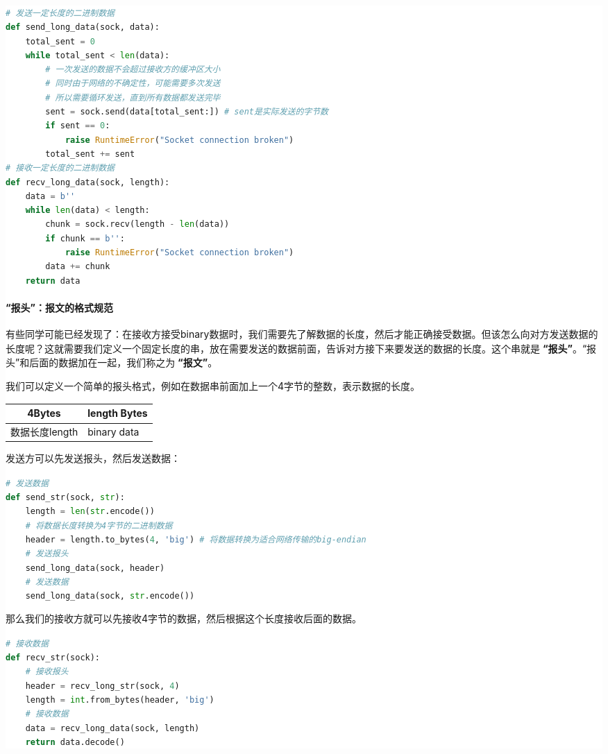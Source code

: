 ```python
# 发送一定长度的二进制数据
def send_long_data(sock, data):
    total_sent = 0
    while total_sent < len(data):
        # 一次发送的数据不会超过接收方的缓冲区大小
        # 同时由于网络的不确定性，可能需要多次发送
        # 所以需要循环发送，直到所有数据都发送完毕
        sent = sock.send(data[total_sent:]) # sent是实际发送的字节数
        if sent == 0:
            raise RuntimeError("Socket connection broken")
        total_sent += sent
# 接收一定长度的二进制数据
def recv_long_data(sock, length):
    data = b''
    while len(data) < length:
        chunk = sock.recv(length - len(data))
        if chunk == b'':
            raise RuntimeError("Socket connection broken")
        data += chunk
    return data
```

#### “报头”：报文的格式规范

有些同学可能已经发现了：在接收方接受binary数据时，我们需要先了解数据的长度，然后才能正确接受数据。但该怎么向对方发送数据的长度呢？这就需要我们定义一个固定长度的串，放在需要发送的数据前面，告诉对方接下来要发送的数据的长度。这个串就是 **“报头”**。“报头”和后面的数据加在一起，我们称之为 **“报文”**。

我们可以定义一个简单的报头格式，例如在数据串前面加上一个4字节的整数，表示数据的长度。

| 4Bytes         | length Bytes |
| -------------- | ------------ |
| 数据长度length | binary data  |


发送方可以先发送报头，然后发送数据：

```python
# 发送数据
def send_str(sock, str):
    length = len(str.encode())
    # 将数据长度转换为4字节的二进制数据
    header = length.to_bytes(4, 'big') # 将数据转换为适合网络传输的big-endian
    # 发送报头
    send_long_data(sock, header)
    # 发送数据
    send_long_data(sock, str.encode())
```

那么我们的接收方就可以先接收4字节的数据，然后根据这个长度接收后面的数据。

```python
# 接收数据
def recv_str(sock):
    # 接收报头
    header = recv_long_str(sock, 4)
    length = int.from_bytes(header, 'big')
    # 接收数据
    data = recv_long_data(sock, length)
    return data.decode()
```
